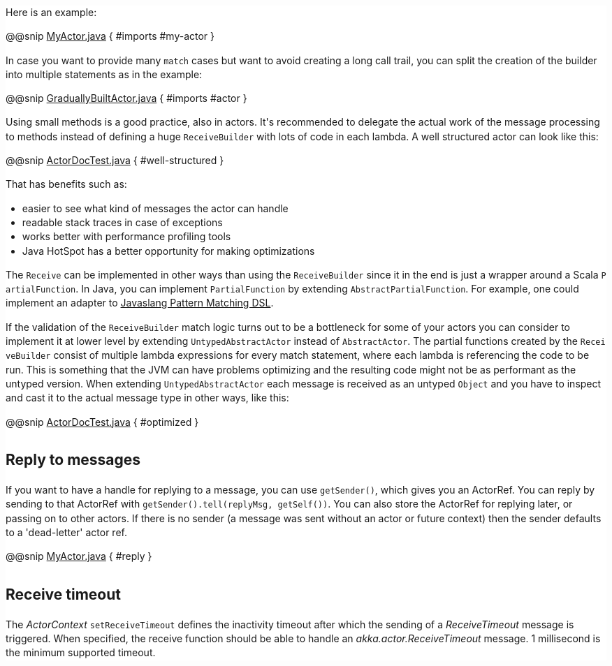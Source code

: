 Here is an example:

@@snip [MyActor.java](code/jdocs/actor/MyActor.java) { #imports #my-actor }

In case you want to provide many `match` cases but want to avoid creating a long call
trail, you can split the creation of the builder into multiple statements as in the example:

@@snip [GraduallyBuiltActor.java](code/jdocs/actor/GraduallyBuiltActor.java) { #imports #actor }

Using small methods is a good practice, also in actors. It's recommended to delegate the
actual work of the message processing to methods instead of defining a huge `ReceiveBuilder`
with lots of code in each lambda. A well structured actor can look like this:

@@snip [ActorDocTest.java](code/jdocs/actor/ActorDocTest.java) { #well-structured }

That has benefits such as:

 * easier to see what kind of messages the actor can handle
 * readable stack traces in case of exceptions
 * works better with performance profiling tools
 * Java HotSpot has a better opportunity for making optimizations

The `Receive` can be implemented in other ways than using the `ReceiveBuilder` since it in the
end is just a wrapper around a Scala `PartialFunction`. In Java, you can implement `PartialFunction` by
extending `AbstractPartialFunction`. For example, one could implement an adapter
to [Javaslang Pattern Matching DSL](http://www.javaslang.io/javaslang-jdocs/#_pattern_matching).

If the validation of the `ReceiveBuilder` match logic turns out to be a bottleneck for some of your
actors you can consider to implement it at lower level by extending `UntypedAbstractActor` instead
of `AbstractActor`. The partial functions created by the `ReceiveBuilder` consist of multiple lambda
expressions for every match statement, where each lambda is referencing the code to be run. This is something
that the JVM can have problems optimizing and the resulting code might not be as performant as the
untyped version. When extending `UntypedAbstractActor` each message is received as an untyped
`Object` and you have to inspect and cast it to the actual message type in other ways, like this:

@@snip [ActorDocTest.java](code/jdocs/actor/ActorDocTest.java) { #optimized }

<a id="lambdaactor-reply"></a>
## Reply to messages

If you want to have a handle for replying to a message, you can use
`getSender()`, which gives you an ActorRef. You can reply by sending to
that ActorRef with `getSender().tell(replyMsg, getSelf())`. You can also store the ActorRef
for replying later, or passing on to other actors. If there is no sender (a
message was sent without an actor or future context) then the sender
defaults to a 'dead-letter' actor ref.

@@snip [MyActor.java](code/jdocs/actor/MyActor.java) { #reply }

## Receive timeout

The *ActorContext* `setReceiveTimeout` defines the inactivity timeout after which
the sending of a *ReceiveTimeout* message is triggered.
When specified, the receive function should be able to handle an *akka.actor.ReceiveTimeout* message.
1 millisecond is the minimum supported timeout.
